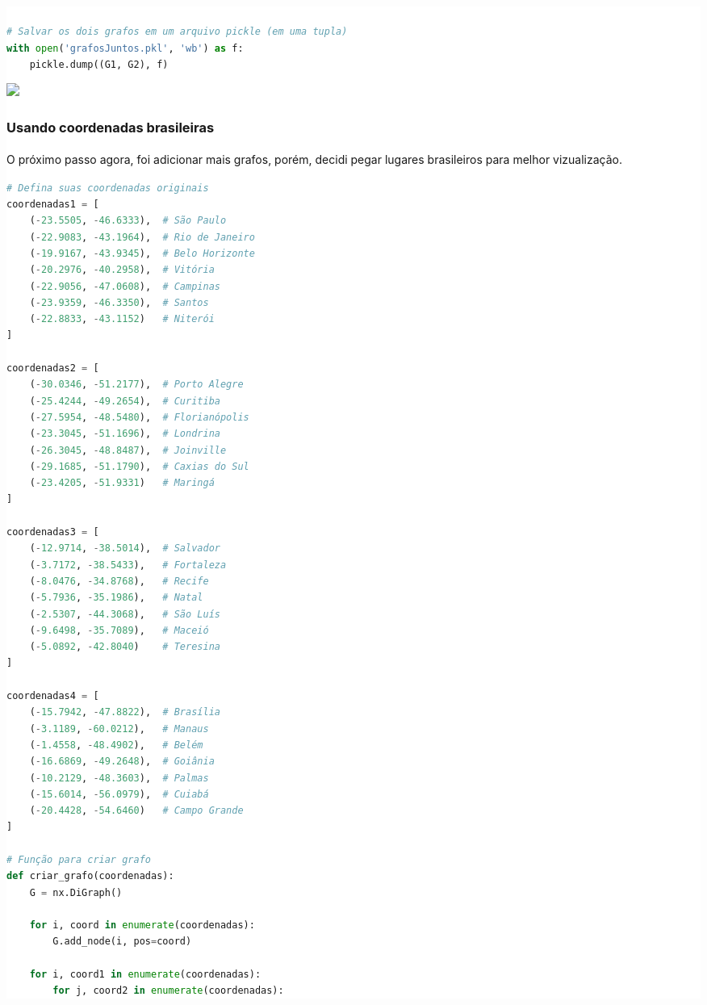 ```python

# Salvar os dois grafos em um arquivo pickle (em uma tupla)
with open('grafosJuntos.pkl', 'wb') as f:
    pickle.dump((G1, G2), f)
```
![](https://i.imgur.com/D1I2Cct.png)

### Usando coordenadas brasileiras

O próximo passo agora, foi adicionar mais grafos, porém, decidi pegar lugares brasileiros para melhor vizualização.

```python
# Defina suas coordenadas originais
coordenadas1 = [
    (-23.5505, -46.6333),  # São Paulo
    (-22.9083, -43.1964),  # Rio de Janeiro
    (-19.9167, -43.9345),  # Belo Horizonte
    (-20.2976, -40.2958),  # Vitória
    (-22.9056, -47.0608),  # Campinas
    (-23.9359, -46.3350),  # Santos
    (-22.8833, -43.1152)   # Niterói
]

coordenadas2 = [
    (-30.0346, -51.2177),  # Porto Alegre
    (-25.4244, -49.2654),  # Curitiba
    (-27.5954, -48.5480),  # Florianópolis
    (-23.3045, -51.1696),  # Londrina
    (-26.3045, -48.8487),  # Joinville
    (-29.1685, -51.1790),  # Caxias do Sul
    (-23.4205, -51.9331)   # Maringá
]

coordenadas3 = [
    (-12.9714, -38.5014),  # Salvador
    (-3.7172, -38.5433),   # Fortaleza
    (-8.0476, -34.8768),   # Recife
    (-5.7936, -35.1986),   # Natal
    (-2.5307, -44.3068),   # São Luís
    (-9.6498, -35.7089),   # Maceió
    (-5.0892, -42.8040)    # Teresina
]

coordenadas4 = [
    (-15.7942, -47.8822),  # Brasília
    (-3.1189, -60.0212),   # Manaus
    (-1.4558, -48.4902),   # Belém
    (-16.6869, -49.2648),  # Goiânia
    (-10.2129, -48.3603),  # Palmas
    (-15.6014, -56.0979),  # Cuiabá
    (-20.4428, -54.6460)   # Campo Grande
]

# Função para criar grafo
def criar_grafo(coordenadas):
    G = nx.DiGraph()

    for i, coord in enumerate(coordenadas):
        G.add_node(i, pos=coord)

    for i, coord1 in enumerate(coordenadas):
        for j, coord2 in enumerate(coordenadas):
```